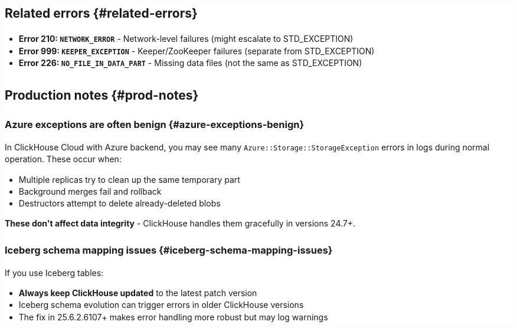 ## Related errors {#related-errors}

- **Error 210: `NETWORK_ERROR`** - Network-level failures (might escalate to STD_EXCEPTION)
- **Error 999: `KEEPER_EXCEPTION`** - Keeper/ZooKeeper failures (separate from STD_EXCEPTION)
- **Error 226: `NO_FILE_IN_DATA_PART`** - Missing data files (not the same as STD_EXCEPTION)

## Production notes {#prod-notes}

### Azure exceptions are often benign {#azure-exceptions-benign}

In ClickHouse Cloud with Azure backend, you may see many `Azure::Storage::StorageException` errors in logs during normal operation. These occur when:
- Multiple replicas try to clean up the same temporary part
- Background merges fail and rollback
- Destructors attempt to delete already-deleted blobs

**These don't affect data integrity** - ClickHouse handles them gracefully in versions 24.7+.

### Iceberg schema mapping issues {#iceberg-schema-mapping-issues}

If you use Iceberg tables:
- **Always keep ClickHouse updated** to the latest patch version
- Iceberg schema evolution can trigger errors in older ClickHouse versions
- The fix in 25.6.2.6107+ makes error handling more robust but may log warnings
